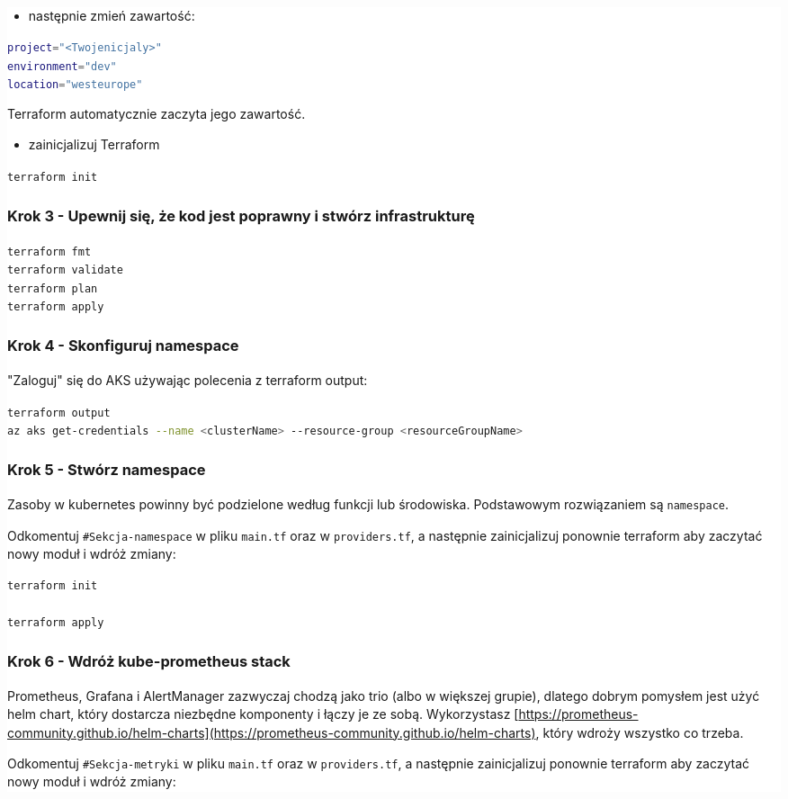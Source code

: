 - następnie zmień zawartość:

```bash
project="<Twojenicjaly>"
environment="dev"
location="westeurope"
```

Terraform automatycznie zaczyta jego zawartość.

- zainicjalizuj Terraform

```bash
terraform init
```

### Krok 3 - Upewnij się, że kod jest poprawny i stwórz infrastrukturę

```bash
terraform fmt
terraform validate
terraform plan
terraform apply
```
### Krok 4 - Skonfiguruj namespace

"Zaloguj" się do AKS używając polecenia z terraform output:

```bash
terraform output
az aks get-credentials --name <clusterName> --resource-group <resourceGroupName>
```

### Krok 5 - Stwórz namespace

Zasoby w kubernetes powinny być podzielone według funkcji lub środowiska. Podstawowym rozwiązaniem są `namespace`.

Odkomentuj `#Sekcja-namespace` w pliku `main.tf` oraz w `providers.tf`, a następnie zainicjalizuj ponownie terraform aby zaczytać nowy moduł i wdróż zmiany:

```bash
terraform init

terraform apply
```

### Krok 6 - Wdróż kube-prometheus stack

Prometheus, Grafana i AlertManager zazwyczaj chodzą jako trio (albo w większej grupie), dlatego dobrym pomysłem jest użyć helm chart, który dostarcza niezbędne komponenty i łączy je ze sobą.
Wykorzystasz [https://prometheus-community.github.io/helm-charts](https://prometheus-community.github.io/helm-charts), który wdroży wszystko co trzeba.

Odkomentuj `#Sekcja-metryki` w pliku `main.tf` oraz w `providers.tf`, a następnie zainicjalizuj ponownie terraform aby zaczytać nowy moduł i wdróż zmiany:
